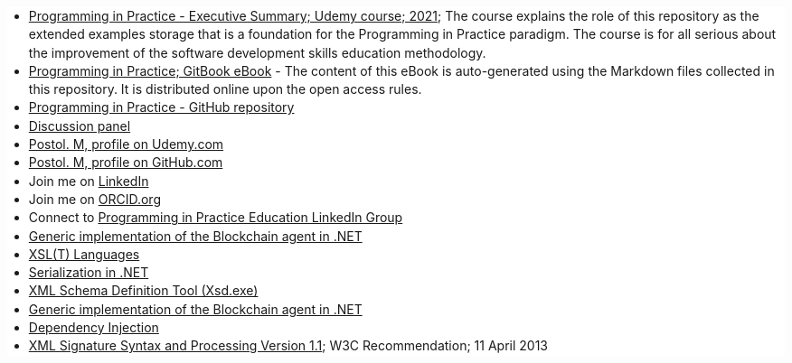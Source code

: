 - [Programming in Practice - Executive Summary; Udemy course; 2021][udemyPiPES]; The course explains the role of this repository as the extended examples storage that is a foundation for the Programming in Practice paradigm. The course is for all serious about the improvement of the software development skills education methodology.
- [Programming in Practice; GitBook eBook](https://mpostol.gitbook.io/pip/) - The content of this eBook is auto-generated using the Markdown files collected in this repository. It is distributed online upon the open access rules.
- [Programming in Practice - GitHub repository][TPGitHub]
- [Discussion panel][Discussion]
- [Postol. M, profile on Udemy.com][MPUdemy]
- [Postol. M, profile on GitHub.com][MPGitHub]
- Join me on [LinkedIn][MPLinkedIn]
- Join me on [ORCID.org][orcid.org]
- Connect to [Programming in Practice Education LinkedIn Group][LinkedInPiP]
- [Generic implementation of the Blockchain agent in .NET][NBlockchain]
- [XSL\(T\) Languages][XSLW3C]
- [Serialization in .NET][STLZTN]
- [XML Schema Definition Tool (Xsd.exe)][XSD]
- [Generic implementation of the Blockchain agent in .NET][NBlockchain]
- [Dependency Injection][DI]
- [XML Signature Syntax and Processing Version 1.1][XMLS]; W3C Recommendation; 11 April 2013

[CI]: https://www.c-sharpcorner.com/article/cybersecurity-of-external-streaming-data-integrity/
[confidentiality]: https://www.c-sharpcorner.com/article/cybersecurity-of-external-streaming-data-confidentiality/
[ExDM]: https://www.c-sharpcorner.com/blogs/external-data-management-exdm
[FileStream]: https://www.c-sharpcorner.com/article/external-data-file-and-stream-concepts
[Attributes]: https://www.c-sharpcorner.com/article/external-data-attributes-profiling-data-access/
[NBlockchain]: https://github.com/mpostol/NBlockchain#nblockchain
[udemyPiPIC]: https://www.udemy.com/course/information-computation/?referralCode=9003E3EF42419C6E6B21
[udemyPiPES]: https://www.udemy.com/course/pipintroduction/?referralCode=E1B8E460A82ECB36A835
[TPGitHub]: https://github.com/mpostol/TP
[Discussion]: https://github.com/mpostol/TP/discussions
[orcid.org]: https://orcid.org/0000-0002-9669-0565
[MPLinkedIn]: https://pl.linkedin.com/in/mpostol
[MPUdemy]: https://www.udemy.com/user/mariusz-postol/
[MPGitHub]: https://github.com/mpostol
[LinkedInPiP]: https://www.linkedin.com/groups/7478959/

[XMLS]: https://www.w3.org/TR/xmldsig-core1/
[DI]: https://www.udemy.com/course/information-computation/?referralCode=9003E3EF42419C6E6B21
[XSLW3C]: (https://www.w3schools.com/xml/xsl_languages.asp)
[XSD]: (http://msdn.microsoft.com/library/x6c1kb0s.aspx)
[STLZTN]: (http://msdn.microsoft.com/library/7ay27kt9.aspx)


[CalculateSHA256]: https://github.com/mpostol/TP/blob/a746ad26c7bf5c288efee7988eaffbb3810dfaec/ExDataManagement/DataStreams/DataStreams/Cryptography/CryptographyHelpers.cs#L23-L31


[EncryptDecryptDataTest]: https://github.com/mpostol/TP/blob/a746ad26c7bf5c288efee7988eaffbb3810dfaec/ExDataManagement/DataStreams/DataStreams.UnitTest/CryptographyHelpersUnitTest.cs#L49-L76
[DecryptData]: https://github.com/mpostol/TP/blob/a746ad26c7bf5c288efee7988eaffbb3810dfaec/ExDataManagement/DataStreams/DataStreams/Cryptography/CryptographyHelpers.cs#L62-L86
[CryptographyHelpersUnitTest]: https://github.com/mpostol/TP/blob/a746ad26c7bf5c288efee7988eaffbb3810dfaec/ExDataManagement/DataStreams/DataStreams.UnitTest/CryptographyHelpersUnitTest.cs#L23-L140
[EncryptData]: https://github.com/mpostol/TP/blob/a746ad26c7bf5c288efee7988eaffbb3810dfaec/ExDataManagement/DataStreams/DataStreams/Cryptography/CryptographyHelpers.cs#L33-L60

[SignSaveXml]: https://github.com/mpostol/TP/blob/a746ad26c7bf5c288efee7988eaffbb3810dfaec/ExDataManagement/DataStreams/DataStreams/Cryptography/CryptographyHelpers.cs#L111-L146
[XmlSignatureTest]: https://github.com/mpostol/TP/blob/a746ad26c7bf5c288efee7988eaffbb3810dfaec/ExDataManagement/DataStreams/DataStreams.UnitTest/CryptographyHelpersUnitTest.cs#L91-L118
[CreateRSACryptoServiceKeysTest]: https://github.com/mpostol/TP/blob/a746ad26c7bf5c288efee7988eaffbb3810dfaec/ExDataManagement/DataStreams/DataStreams.UnitTest/CryptographyHelpersUnitTest.cs#L79-L87
[CreateRSACryptoServiceKeys]: https://github.com/mpostol/TP/blob/a746ad26c7bf5c288efee7988eaffbb3810dfaec/ExDataManagement/DataStreams/DataStreams/Cryptography/CryptographyHelpers.cs#L88-L101
[PubliPrivateKeys]: https://github.com/mpostol/TP/blob/a746ad26c7bf5c288efee7988eaffbb3810dfaec/ExDataManagement/DataStreams/DataStreams.UnitTest/Instrumentation/PubliPrivateKeys.xml#L1-L11
[PubliKey]: https://github.com/mpostol/TP/blob/a746ad26c7bf5c288efee7988eaffbb3810dfaec/ExDataManagement/DataStreams/DataStreams.UnitTest/Instrumentation/PubliKey.xml#L1-L5
[catalog]: https://github.com/mpostol/TP/blob/a746ad26c7bf5c288efee7988eaffbb3810dfaec/ExDataManagement/DataStreams/DataStreams.UnitTest/Instrumentation/catalog.example.xml#L1-L23
[LoadVerifyXml]: https://github.com/mpostol/TP/blob/a746ad26c7bf5c288efee7988eaffbb3810dfaec/ExDataManagement/DataStreams/DataStreams/Cryptography/CryptographyHelpers.cs#L161-L195
[SignedXmlFile]: https://github.com/mpostol/TP/blob/a746ad26c7bf5c288efee7988eaffbb3810dfaec/ExDataManagement/DataStreams/DataStreams.UnitTest/Instrumentation/SignedXmlFile.xml#L3-L42
